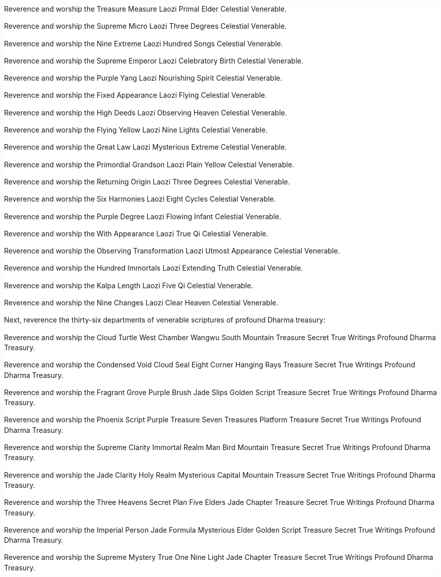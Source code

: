 Reverence and worship the Treasure Measure Laozi Primal Elder Celestial Venerable.

Reverence and worship the Supreme Micro Laozi Three Degrees Celestial Venerable.

Reverence and worship the Nine Extreme Laozi Hundred Songs Celestial Venerable.

Reverence and worship the Supreme Emperor Laozi Celebratory Birth Celestial Venerable.

Reverence and worship the Purple Yang Laozi Nourishing Spirit Celestial Venerable.

Reverence and worship the Fixed Appearance Laozi Flying Celestial Venerable.

Reverence and worship the High Deeds Laozi Observing Heaven Celestial Venerable.

Reverence and worship the Flying Yellow Laozi Nine Lights Celestial Venerable.

Reverence and worship the Great Law Laozi Mysterious Extreme Celestial Venerable.

Reverence and worship the Primordial Grandson Laozi Plain Yellow Celestial Venerable.

Reverence and worship the Returning Origin Laozi Three Degrees Celestial Venerable.

Reverence and worship the Six Harmonies Laozi Eight Cycles Celestial Venerable.

Reverence and worship the Purple Degree Laozi Flowing Infant Celestial Venerable.

Reverence and worship the With Appearance Laozi True Qi Celestial Venerable.

Reverence and worship the Observing Transformation Laozi Utmost Appearance Celestial Venerable.

Reverence and worship the Hundred Immortals Laozi Extending Truth Celestial Venerable.

Reverence and worship the Kalpa Length Laozi Five Qi Celestial Venerable.

Reverence and worship the Nine Changes Laozi Clear Heaven Celestial Venerable.

Next, reverence the thirty-six departments of venerable scriptures of profound Dharma treasury:

Reverence and worship the Cloud Turtle West Chamber Wangwu South Mountain Treasure Secret True Writings Profound Dharma Treasury.

Reverence and worship the Condensed Void Cloud Seal Eight Corner Hanging Rays Treasure Secret True Writings Profound Dharma Treasury.

Reverence and worship the Fragrant Grove Purple Brush Jade Slips Golden Script Treasure Secret True Writings Profound Dharma Treasury.

Reverence and worship the Phoenix Script Purple Treasure Seven Treasures Platform Treasure Secret True Writings Profound Dharma Treasury.

Reverence and worship the Supreme Clarity Immortal Realm Man Bird Mountain Treasure Secret True Writings Profound Dharma Treasury.

Reverence and worship the Jade Clarity Holy Realm Mysterious Capital Mountain Treasure Secret True Writings Profound Dharma Treasury.

Reverence and worship the Three Heavens Secret Plan Five Elders Jade Chapter Treasure Secret True Writings Profound Dharma Treasury.

Reverence and worship the Imperial Person Jade Formula Mysterious Elder Golden Script Treasure Secret True Writings Profound Dharma Treasury.

Reverence and worship the Supreme Mystery True One Nine Light Jade Chapter Treasure Secret True Writings Profound Dharma Treasury.
